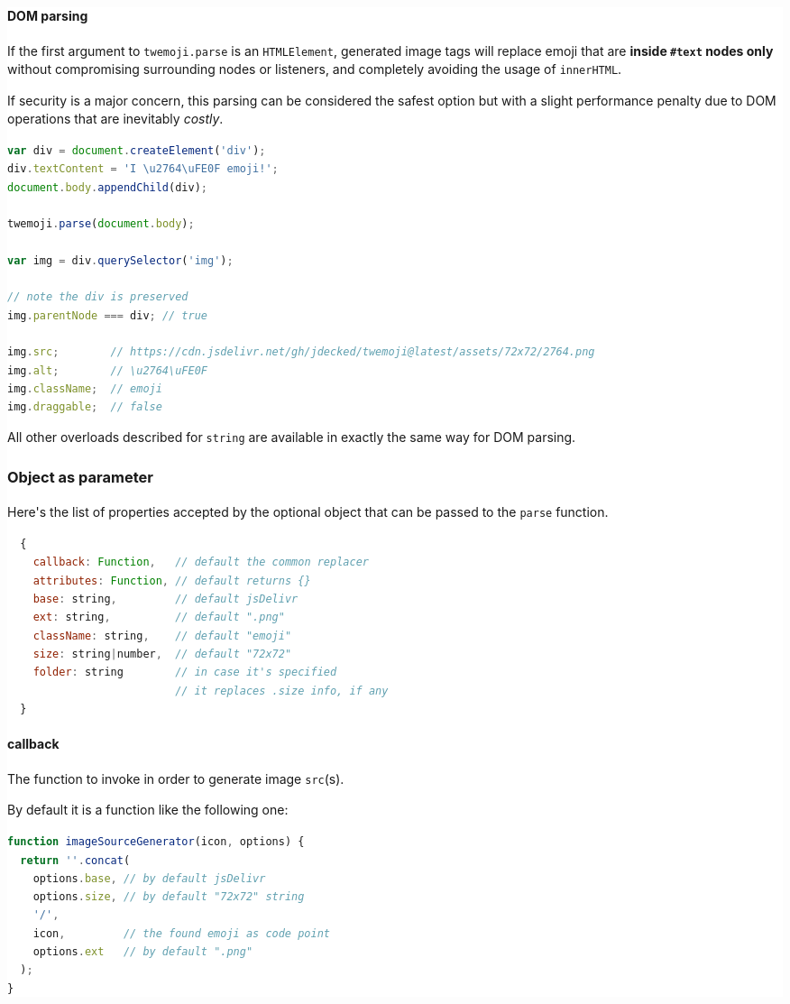 #### DOM parsing

If the first argument to `twemoji.parse` is an `HTMLElement`, generated image tags will replace emoji that are **inside `#text` nodes only** without compromising surrounding nodes or listeners, and completely avoiding the usage of `innerHTML`.

If security is a major concern, this parsing can be considered the safest option but with a slight performance penalty due to DOM operations that are inevitably *costly*.

```js
var div = document.createElement('div');
div.textContent = 'I \u2764\uFE0F emoji!';
document.body.appendChild(div);

twemoji.parse(document.body);

var img = div.querySelector('img');

// note the div is preserved
img.parentNode === div; // true

img.src;        // https://cdn.jsdelivr.net/gh/jdecked/twemoji@latest/assets/72x72/2764.png
img.alt;        // \u2764\uFE0F
img.className;  // emoji
img.draggable;  // false

```

All other overloads described for `string` are available in exactly the same way for DOM parsing.

### Object as parameter

Here's the list of properties accepted by the optional object that can be passed to the `parse` function.

```js
  {
    callback: Function,   // default the common replacer
    attributes: Function, // default returns {}
    base: string,         // default jsDelivr
    ext: string,          // default ".png"
    className: string,    // default "emoji"
    size: string|number,  // default "72x72"
    folder: string        // in case it's specified
                          // it replaces .size info, if any
  }
```

#### callback

The function to invoke in order to generate image `src`(s).

By default it is a function like the following one:

```js
function imageSourceGenerator(icon, options) {
  return ''.concat(
    options.base, // by default jsDelivr
    options.size, // by default "72x72" string
    '/',
    icon,         // the found emoji as code point
    options.ext   // by default ".png"
  );
}
```

